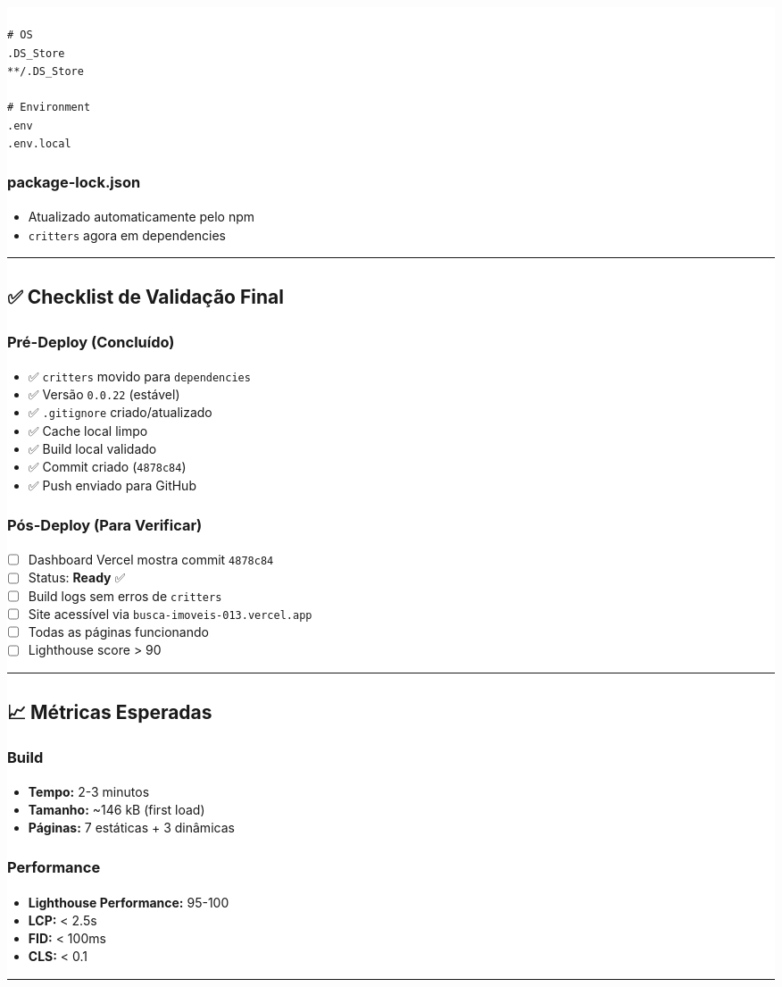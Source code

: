 ```

# OS
.DS_Store
**/.DS_Store

# Environment
.env
.env.local
```

### package-lock.json
- Atualizado automaticamente pelo npm
- `critters` agora em dependencies

---

## ✅ Checklist de Validação Final

### Pré-Deploy (Concluído)
- ✅ `critters` movido para `dependencies`
- ✅ Versão `0.0.22` (estável)
- ✅ `.gitignore` criado/atualizado
- ✅ Cache local limpo
- ✅ Build local validado
- ✅ Commit criado (`4878c84`)
- ✅ Push enviado para GitHub

### Pós-Deploy (Para Verificar)
- [ ] Dashboard Vercel mostra commit `4878c84`
- [ ] Status: **Ready** ✅
- [ ] Build logs sem erros de `critters`
- [ ] Site acessível via `busca-imoveis-013.vercel.app`
- [ ] Todas as páginas funcionando
- [ ] Lighthouse score > 90

---

## 📈 Métricas Esperadas

### Build
- **Tempo:** 2-3 minutos
- **Tamanho:** ~146 kB (first load)
- **Páginas:** 7 estáticas + 3 dinâmicas

### Performance
- **Lighthouse Performance:** 95-100
- **LCP:** < 2.5s
- **FID:** < 100ms
- **CLS:** < 0.1

---